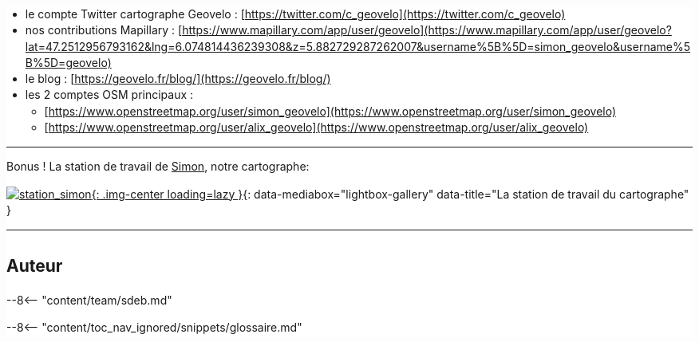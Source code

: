 - le compte Twitter cartographe Geovelo : [https://twitter.com/c_geovelo](https://twitter.com/c_geovelo)
- nos contributions Mapillary : [https://www.mapillary.com/app/user/geovelo](https://www.mapillary.com/app/user/geovelo?lat=47.2512956793162&lng=6.074814436239308&z=5.882729287262007&username%5B%5D=simon_geovelo&username%5B%5D=geovelo)
- le blog : [https://geovelo.fr/blog/](https://geovelo.fr/blog/)
- les 2 comptes OSM principaux :
    - [https://www.openstreetmap.org/user/simon_geovelo](https://www.openstreetmap.org/user/simon_geovelo)
    - [https://www.openstreetmap.org/user/alix_geovelo](https://www.openstreetmap.org/user/alix_geovelo)

----

Bonus ! La station de travail de [Simon](https://twitter.com/c_geovelo), notre cartographe:

[![station_simon](https://cdn.geotribu.fr/img/articles-blog-rdp/articles/geovelo_traitements_data_osm/station_travail_simon_geovelo.jpg "La station de travail du cartographe"){: .img-center loading=lazy }](https://cdn.geotribu.fr/img/articles-blog-rdp/articles/geovelo_traitements_data_osm/station_travail_simon_geovelo.jpg){: data-mediabox="lightbox-gallery" data-title="La station de travail du cartographe" }

----

## Auteur

--8<-- "content/team/sdeb.md"


--8<-- "content/toc_nav_ignored/snippets/glossaire.md"
